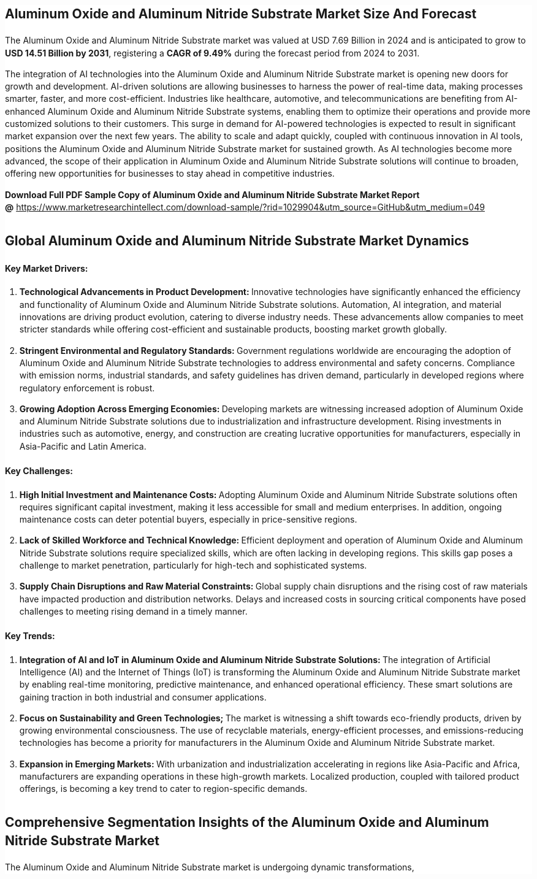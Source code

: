 <h2>Aluminum Oxide and Aluminum Nitride Substrate Market Size And Forecast</h2><p>The Aluminum Oxide and Aluminum Nitride Substrate market was valued at USD 7.69 Billion in 2024 and is anticipated to grow to <strong>USD 14.51 Billion by 2031</strong>, registering a <strong>CAGR of 9.49%</strong> during the forecast period from 2024 to 2031.</p><p>The integration of AI technologies into the Aluminum Oxide and Aluminum Nitride Substrate market is opening new doors for growth and development. AI-driven solutions are allowing businesses to harness the power of real-time data, making processes smarter, faster, and more cost-efficient. Industries like healthcare, automotive, and telecommunications are benefiting from AI-enhanced Aluminum Oxide and Aluminum Nitride Substrate systems, enabling them to optimize their operations and provide more customized solutions to their customers. This surge in demand for AI-powered technologies is expected to result in significant market expansion over the next few years. The ability to scale and adapt quickly, coupled with continuous innovation in AI tools, positions the Aluminum Oxide and Aluminum Nitride Substrate market for sustained growth. As AI technologies become more advanced, the scope of their application in Aluminum Oxide and Aluminum Nitride Substrate solutions will continue to broaden, offering new opportunities for businesses to stay ahead in competitive industries.</p><p><strong>Download Full PDF Sample Copy of Aluminum Oxide and Aluminum Nitride Substrate Market Report @</strong>&nbsp;<a href="https://www.marketresearchintellect.com/download-sample/?rid=1029904&amp;utm_source=GitHub&amp;utm_medium=049">https://www.marketresearchintellect.com/download-sample/?rid=1029904&amp;utm_source=GitHub&amp;utm_medium=049</a></p><h2>Global Aluminum Oxide and Aluminum Nitride Substrate Market Dynamics</h2><h4><strong>Key Market Drivers:</strong></h4><ol><li><p><strong>Technological Advancements in Product Development:&nbsp;</strong>Innovative technologies have significantly enhanced the efficiency and functionality of Aluminum Oxide and Aluminum Nitride Substrate solutions. Automation, AI integration, and material innovations are driving product evolution, catering to diverse industry needs. These advancements allow companies to meet stricter standards while offering cost-efficient and sustainable products, boosting market growth globally.</p></li><li><p><strong>Stringent Environmental and Regulatory Standards:&nbsp;</strong>Government regulations worldwide are encouraging the adoption of Aluminum Oxide and Aluminum Nitride Substrate technologies to address environmental and safety concerns. Compliance with emission norms, industrial standards, and safety guidelines has driven demand, particularly in developed regions where regulatory enforcement is robust.</p></li><li><p><strong>Growing Adoption Across Emerging Economies:&nbsp;</strong>Developing markets are witnessing increased adoption of Aluminum Oxide and Aluminum Nitride Substrate solutions due to industrialization and infrastructure development. Rising investments in industries such as automotive, energy, and construction are creating lucrative opportunities for manufacturers, especially in Asia-Pacific and Latin America.</p></li></ol><h4><strong>Key Challenges:</strong></h4><ol><li><p><strong>High Initial Investment and Maintenance Costs:&nbsp;</strong>Adopting Aluminum Oxide and Aluminum Nitride Substrate solutions often requires significant capital investment, making it less accessible for small and medium enterprises. In addition, ongoing maintenance costs can deter potential buyers, especially in price-sensitive regions.</p></li><li><p><strong>Lack of Skilled Workforce and Technical Knowledge:&nbsp;</strong>Efficient deployment and operation of Aluminum Oxide and Aluminum Nitride Substrate solutions require specialized skills, which are often lacking in developing regions. This skills gap poses a challenge to market penetration, particularly for high-tech and sophisticated systems.</p></li><li><p><strong>Supply Chain Disruptions and Raw Material Constraints:&nbsp;</strong>Global supply chain disruptions and the rising cost of raw materials have impacted production and distribution networks. Delays and increased costs in sourcing critical components have posed challenges to meeting rising demand in a timely manner.</p></li></ol><h4><strong>Key Trends:</strong></h4><ol><li><p><strong>Integration of AI and IoT in Aluminum Oxide and Aluminum Nitride Substrate Solutions:&nbsp;</strong>The integration of Artificial Intelligence (AI) and the Internet of Things (IoT) is transforming the Aluminum Oxide and Aluminum Nitride Substrate market by enabling real-time monitoring, predictive maintenance, and enhanced operational efficiency. These smart solutions are gaining traction in both industrial and consumer applications.</p></li><li><p><strong>Focus on Sustainability and Green Technologies;&nbsp;</strong>The market is witnessing a shift towards eco-friendly products, driven by growing environmental consciousness. The use of recyclable materials, energy-efficient processes, and emissions-reducing technologies has become a priority for manufacturers in the Aluminum Oxide and Aluminum Nitride Substrate market.</p></li><li><p><strong>Expansion in Emerging Markets:&nbsp;</strong>With urbanization and industrialization accelerating in regions like Asia-Pacific and Africa, manufacturers are expanding operations in these high-growth markets. Localized production, coupled with tailored product offerings, is becoming a key trend to cater to region-specific demands.</p></li></ol><div class="article-main__content" data-test-id="publishing-text-block"><h2>Comprehensive Segmentation Insights of the Aluminum Oxide and Aluminum Nitride Substrate Market</h2><p>The Aluminum Oxide and Aluminum Nitride Substrate market is undergoing dynamic transformations,